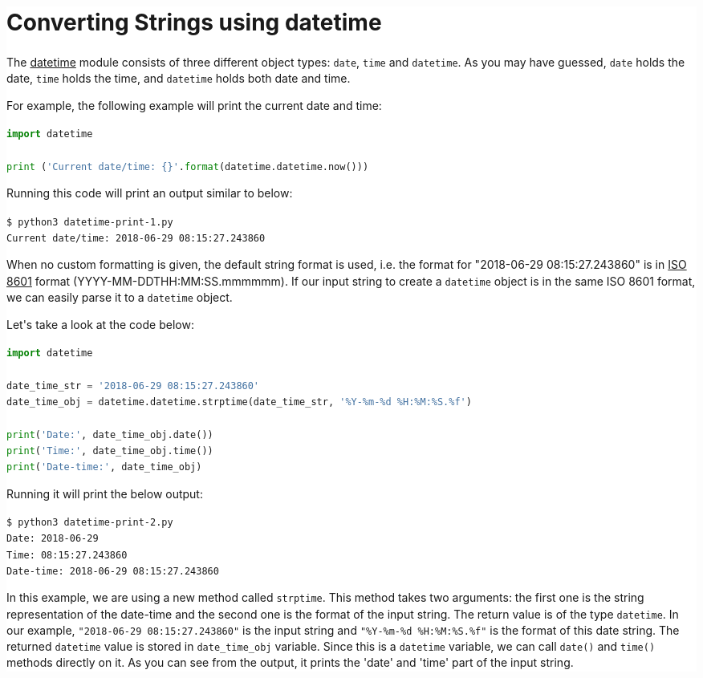 
Converting Strings using datetime
===

The  [datetime](https://docs.python.org/3/library/datetime.html)  module consists of three different object types:  `date`,  `time`  and  `datetime`. As you may have guessed,  `date`  holds the date,  `time`  holds the time, and  `datetime`  holds both date and time.

For example, the following example will print the current date and time:

```python
import datetime

print ('Current date/time: {}'.format(datetime.datetime.now()))

```

Running this code will print an output similar to below:

```sh
$ python3 datetime-print-1.py
Current date/time: 2018-06-29 08:15:27.243860

```

When no custom formatting is given, the default string format is used, i.e. the format for "2018-06-29 08:15:27.243860" is in  [ISO 8601](https://en.wikipedia.org/wiki/ISO_8601)  format (YYYY-MM-DDTHH:MM:SS.mmmmmm). If our input string to create a  `datetime`  object is in the same ISO 8601 format, we can easily parse it to a  `datetime`  object.

Let's take a look at the code below:

```python
import datetime

date_time_str = '2018-06-29 08:15:27.243860'
date_time_obj = datetime.datetime.strptime(date_time_str, '%Y-%m-%d %H:%M:%S.%f')

print('Date:', date_time_obj.date())
print('Time:', date_time_obj.time())
print('Date-time:', date_time_obj)

```

Running it will print the below output:

```sh
$ python3 datetime-print-2.py
Date: 2018-06-29
Time: 08:15:27.243860
Date-time: 2018-06-29 08:15:27.243860

```

In this example, we are using a new method called  `strptime`. This method takes two arguments: the first one is the string representation of the date-time and the second one is the format of the input string. The return value is of the type  `datetime`. In our example,  `"2018-06-29 08:15:27.243860"`  is the input string and  `"%Y-%m-%d %H:%M:%S.%f"`  is the format of this date string. The returned  `datetime`  value is stored in  `date_time_obj`  variable. Since this is a  `datetime`  variable, we can call  `date()`  and  `time()`  methods directly on it. As you can see from the output, it prints the 'date' and 'time' part of the input string.
